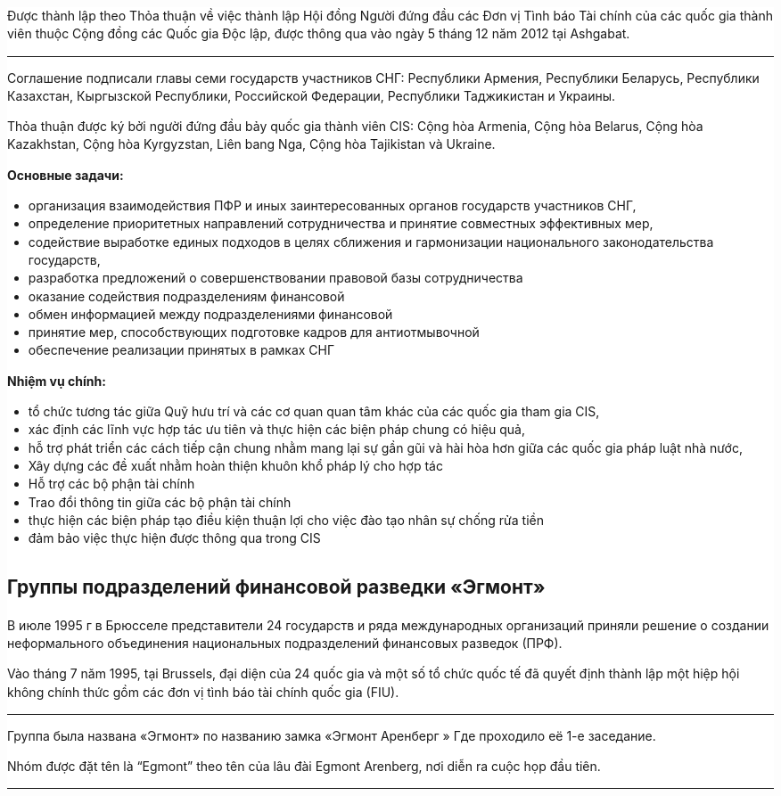 Được thành lập theo Thỏa thuận về việc thành lập Hội đồng Người đứng đầu các Đơn vị Tình báo Tài chính của các quốc gia thành viên thuộc Cộng đồng các Quốc gia Độc lập, được thông qua vào ngày 5 tháng 12 năm 2012 tại Ashgabat.

---

Соглашение подписали главы семи государств участников СНГ: Республики Армения, Республики Беларусь, Республики Казахстан, Кыргызской Республики, Российской Федерации, Республики Таджикистан и Украины.

Thỏa thuận được ký bởi người đứng đầu bảy quốc gia thành viên CIS: Cộng hòa Armenia, Cộng hòa Belarus, Cộng hòa Kazakhstan, Cộng hòa Kyrgyzstan, Liên bang Nga, Cộng hòa Tajikistan và Ukraine.

**Основные задачи:**

- организация взаимодействия ПФР и иных заинтересованных органов государств участников
СНГ,
- определение приоритетных направлений сотрудничества и принятие совместных эффективных мер,
- содействие выработке единых подходов в целях сближения и гармонизации национального
законодательства государств,
- разработка предложений о совершенствовании правовой базы сотрудничества
- оказание содействия подразделениям финансовой
- обмен информацией между подразделениями финансовой
- принятие мер, способствующих подготовке кадров для антиотмывочной
- обеспечение реализации принятых в рамках СНГ

**Nhiệm vụ chính:**

- tổ chức tương tác giữa Quỹ hưu trí và các cơ quan quan tâm khác của các quốc gia tham gia
CIS,
- xác định các lĩnh vực hợp tác ưu tiên và thực hiện các biện pháp chung có hiệu quả,
- hỗ trợ phát triển các cách tiếp cận chung nhằm mang lại sự gần gũi và hài hòa hơn giữa các quốc gia
pháp luật nhà nước,
- Xây dựng các đề xuất nhằm hoàn thiện khuôn khổ pháp lý cho hợp tác
- Hỗ trợ các bộ phận tài chính
- Trao đổi thông tin giữa các bộ phận tài chính
- thực hiện các biện pháp tạo điều kiện thuận lợi cho việc đào tạo nhân sự chống rửa tiền
- đảm bảo việc thực hiện được thông qua trong CIS

## Группы подразделений финансовой разведки «Эгмонт»

В июле 1995 г в Брюсселе представители 24 государств и ряда международных организаций приняли решение о создании неформального объединения национальных подразделений финансовых разведок (ПРФ).

Vào tháng 7 năm 1995, tại Brussels, đại diện của 24 quốc gia và một số tổ chức quốc tế đã quyết định thành lập một hiệp hội không chính thức gồm các đơn vị tình báo tài chính quốc gia (FIU).

---

Группа была названа «Эгмонт» по названию замка «Эгмонт Аренберг » Где проходило её 1-е заседание.

Nhóm được đặt tên là “Egmont” theo tên của lâu đài Egmont Arenberg, nơi diễn ra cuộc họp đầu tiên.

---
